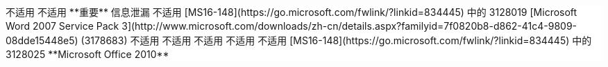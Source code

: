 </td>
<td style="border:1px solid black;">
不适用

</td>
<td style="border:1px solid black;">
不适用

</td>
<td style="border:1px solid black;">
**重要**  
信息泄漏

</td>
<td style="border:1px solid black;">
不适用

</td>
<td style="border:1px solid black;">
[MS16-148](https://go.microsoft.com/fwlink/?linkid=834445) 中的 3128019

</td>
</tr>
<tr>
<td style="border:1px solid black;">
[Microsoft Word 2007 Service Pack 3](http://www.microsoft.com/downloads/zh-cn/details.aspx?familyid=7f0820b8-d862-41c4-9809-08dde15448e5)  
(3178683)

</td>
<td style="border:1px solid black;">
不适用

</td>
<td style="border:1px solid black;">
不适用

</td>
<td style="border:1px solid black;">
不适用

</td>
<td style="border:1px solid black;">
不适用

</td>
<td style="border:1px solid black;">
不适用

</td>
<td style="border:1px solid black;">
[MS16-148](https://go.microsoft.com/fwlink/?linkid=834445) 中的 3128025

</td>
</tr>
<tr>
<td style="border:1px solid black;" colspan="7">
**Microsoft Office 2010**
